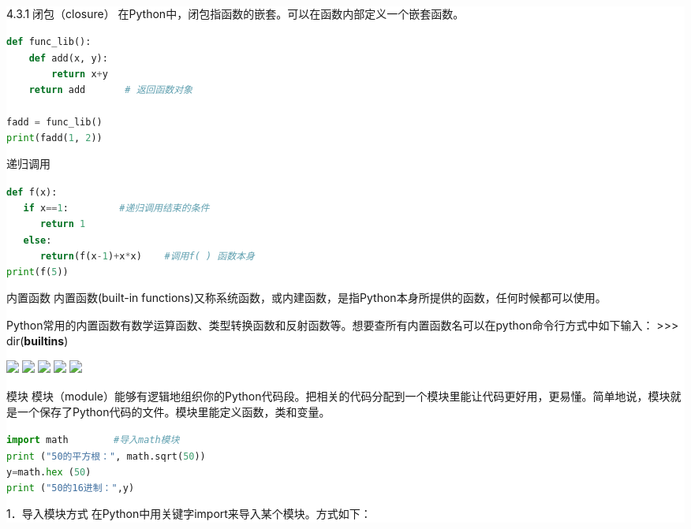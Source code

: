 
4.3.1  闭包（closure）
在Python中，闭包指函数的嵌套。可以在函数内部定义一个嵌套函数。

```python
def func_lib():
    def add(x, y):
        return x+y
    return add       # 返回函数对象
 
fadd = func_lib()
print(fadd(1, 2))


```



递归调用
```python
def f(x):
   if x==1: 		#递归调用结束的条件
      return 1
   else:
      return(f(x-1)+x*x)	#调用f( ) 函数本身
print(f(5))


```




内置函数
内置函数(built-in functions)又称系统函数，或内建函数，是指Python本身所提供的函数，任何时候都可以使用。

Python常用的内置函数有数学运算函数、类型转换函数和反射函数等。想要查所有内置函数名可以在python命令行方式中如下输入：
\>>> dir(__builtins__)
	


![](/python/src/数学运算符.png)
![](/python/src/io函数.png)
![](/python/src/列表内置函数.png)
![](/python/src/字符串函数.png)
![](/python/src/%E5%8F%8D%E5%B0%84%E5%87%BD%E6%95%B0.png)






模块
模块（module）能够有逻辑地组织你的Python代码段。把相关的代码分配到一个模块里能让代码更好用，更易懂。简单地说，模块就是一个保存了Python代码的文件。模块里能定义函数，类和变量。


```python
import math        #导入math模块
print ("50的平方根：", math.sqrt(50))
y=math.hex (50) 
print ("50的16进制：",y)

```

1．导入模块方式
在Python中用关键字import来导入某个模块。方式如下：
